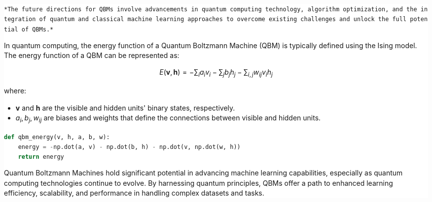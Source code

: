     *The future directions for QBMs involve advancements in quantum computing technology, algorithm optimization, and the integration of quantum and classical machine learning approaches to overcome existing challenges and unlock the full potential of QBMs.*

In quantum computing, the energy function of a Quantum Boltzmann Machine (QBM) is typically defined using the Ising model. The energy function of a QBM can be represented as:

$$
E(\mathbf{v}, \mathbf{h}) = -\sum_{i} a_i v_i - \sum_{j} b_j h_j - \sum_{i,j} w_{ij} v_i h_j
$$

where:
- $\mathbf{v}$ and $\mathbf{h}$ are the visible and hidden units' binary states, respectively.
- $a_i, b_j, w_{ij}$ are biases and weights that define the connections between visible and hidden units.

```python
def qbm_energy(v, h, a, b, w):
    energy = -np.dot(a, v) - np.dot(b, h) - np.dot(v, np.dot(w, h))
    return energy
```

Quantum Boltzmann Machines hold significant potential in advancing machine learning capabilities, especially as quantum computing technologies continue to evolve. By harnessing quantum principles, QBMs offer a path to enhanced learning efficiency, scalability, and performance in handling complex datasets and tasks.